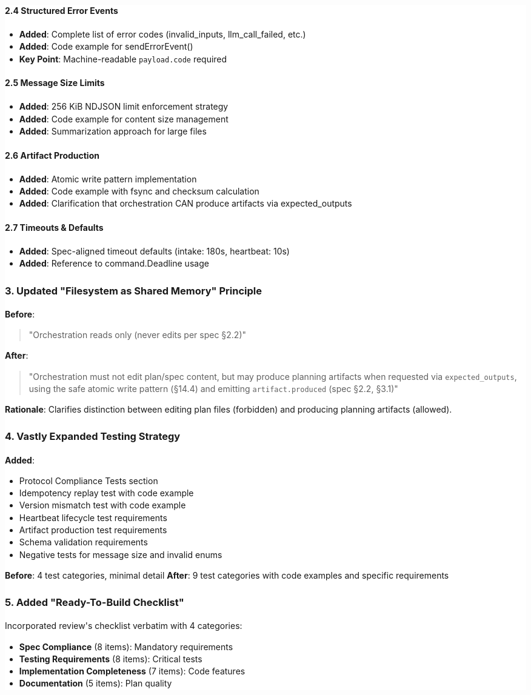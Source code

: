 #### 2.4 Structured Error Events
- **Added**: Complete list of error codes (invalid_inputs, llm_call_failed, etc.)
- **Added**: Code example for sendErrorEvent()
- **Key Point**: Machine-readable `payload.code` required

#### 2.5 Message Size Limits
- **Added**: 256 KiB NDJSON limit enforcement strategy
- **Added**: Code example for content size management
- **Added**: Summarization approach for large files

#### 2.6 Artifact Production
- **Added**: Atomic write pattern implementation
- **Added**: Code example with fsync and checksum calculation
- **Added**: Clarification that orchestration CAN produce artifacts via expected_outputs

#### 2.7 Timeouts & Defaults
- **Added**: Spec-aligned timeout defaults (intake: 180s, heartbeat: 10s)
- **Added**: Reference to command.Deadline usage

### 3. Updated "Filesystem as Shared Memory" Principle

**Before**:
> "Orchestration reads only (never edits per spec §2.2)"

**After**:
> "Orchestration must not edit plan/spec content, but may produce planning artifacts when requested via `expected_outputs`, using the safe atomic write pattern (§14.4) and emitting `artifact.produced` (spec §2.2, §3.1)"

**Rationale**: Clarifies distinction between editing plan files (forbidden) and producing planning artifacts (allowed).

### 4. Vastly Expanded Testing Strategy

**Added**:
- Protocol Compliance Tests section
- Idempotency replay test with code example
- Version mismatch test with code example
- Heartbeat lifecycle test requirements
- Artifact production test requirements
- Schema validation requirements
- Negative tests for message size and invalid enums

**Before**: 4 test categories, minimal detail
**After**: 9 test categories with code examples and specific requirements

### 5. Added "Ready-To-Build Checklist"

Incorporated review's checklist verbatim with 4 categories:
- **Spec Compliance** (8 items): Mandatory requirements
- **Testing Requirements** (8 items): Critical tests
- **Implementation Completeness** (7 items): Code features
- **Documentation** (5 items): Plan quality
